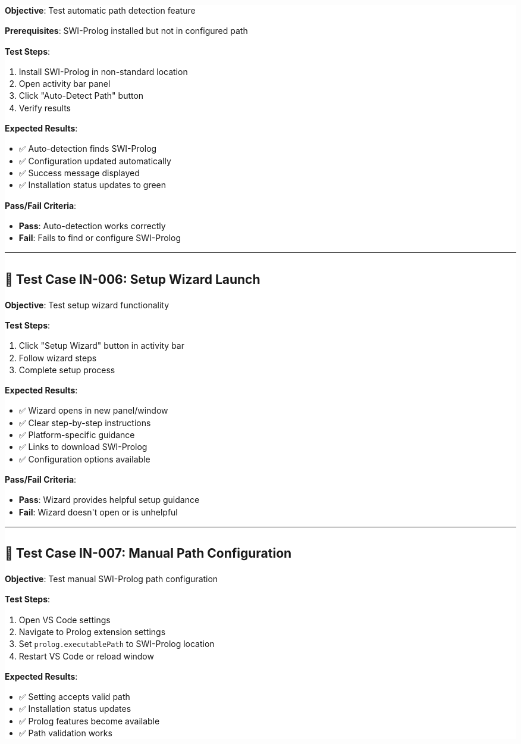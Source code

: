 **Objective**: Test automatic path detection feature

**Prerequisites**: SWI-Prolog installed but not in configured path

**Test Steps**:
1. Install SWI-Prolog in non-standard location
2. Open activity bar panel
3. Click "Auto-Detect Path" button
4. Verify results

**Expected Results**:
- ✅ Auto-detection finds SWI-Prolog
- ✅ Configuration updated automatically
- ✅ Success message displayed
- ✅ Installation status updates to green

**Pass/Fail Criteria**:
- **Pass**: Auto-detection works correctly
- **Fail**: Fails to find or configure SWI-Prolog

---

## 🎯 Test Case IN-006: Setup Wizard Launch

**Objective**: Test setup wizard functionality

**Test Steps**:
1. Click "Setup Wizard" button in activity bar
2. Follow wizard steps
3. Complete setup process

**Expected Results**:
- ✅ Wizard opens in new panel/window
- ✅ Clear step-by-step instructions
- ✅ Platform-specific guidance
- ✅ Links to download SWI-Prolog
- ✅ Configuration options available

**Pass/Fail Criteria**:
- **Pass**: Wizard provides helpful setup guidance
- **Fail**: Wizard doesn't open or is unhelpful

---

## 🎯 Test Case IN-007: Manual Path Configuration

**Objective**: Test manual SWI-Prolog path configuration

**Test Steps**:
1. Open VS Code settings
2. Navigate to Prolog extension settings
3. Set `prolog.executablePath` to SWI-Prolog location
4. Restart VS Code or reload window

**Expected Results**:
- ✅ Setting accepts valid path
- ✅ Installation status updates
- ✅ Prolog features become available
- ✅ Path validation works
